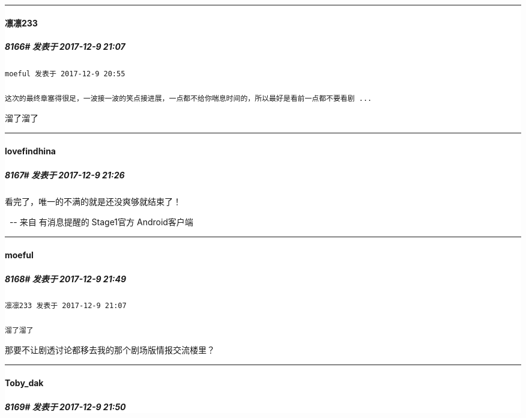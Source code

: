 



-----

####  凛凛233  
##### 8166#       发表于 2017-12-9 21:07




```
moeful 发表于 2017-12-9 20:55

这次的最终章塞得很足，一波接一波的笑点接进展，一点都不给你喘息时间的，所以最好是看前一点都不要看剧 ...
```

溜了溜了







-----

####  lovefindhina  
##### 8167#       发表于 2017-12-9 21:26




看完了，唯一的不满的就是还没爽够就结束了！

  -- 来自 有消息提醒的 Stage1官方 Android客户端







-----

####  moeful  
##### 8168#       发表于 2017-12-9 21:49




```
凛凛233 发表于 2017-12-9 21:07

溜了溜了
```

那要不让剧透讨论都移去我的那个剧场版情报交流楼里？







-----

####  Toby_dak  
##### 8169#       发表于 2017-12-9 21:50
